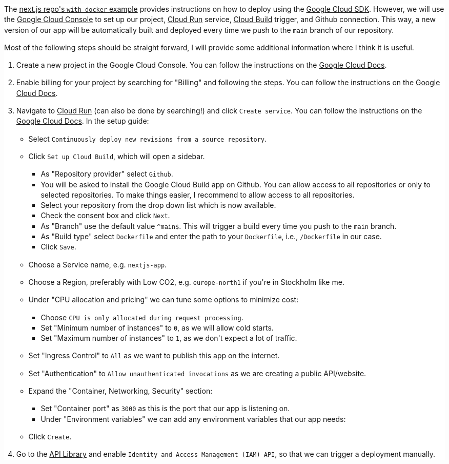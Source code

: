 The [next.js repo's `with-docker` example](https://github.com/vercel/next.js/tree/canary/examples/with-docker) provides instructions on how to deploy using the [Google Cloud SDK](https://cloud.google.com/sdk/docs/install). However, we will use the [Google Cloud Console](https://console.cloud.google.com/) to set up our project, [Cloud Run](https://cloud.google.com/run) service, [Cloud Build](https://cloud.google.com/build) trigger, and Github connection. This way, a new version of our app will be automatically built and deployed every time we push to the `main` branch of our repository.

Most of the following steps should be straight forward, I will provide some additional information where I think it is useful.

1. Create a new project in the Google Cloud Console. You can follow the instructions on the [Google Cloud Docs](https://cloud.google.com/resource-manager/docs/creating-managing-projects).

1. Enable billing for your project by searching for "Billing" and following the steps. You can follow the instructions on the [Google Cloud Docs](https://cloud.google.com/billing/docs/how-to/modify-project).

1. Navigate to [Cloud Run](https://console.cloud.google.com/run) (can also be done by searching!) and click `Create service`. You can follow the instructions on the [Google Cloud Docs](https://cloud.google.com/run/docs/quickstarts/build-and-deploy#console). In the setup guide:

   - Select `Continuously deploy new revisions from a source repository`.

   - Click `Set up Cloud Build`, which will open a sidebar.

     - As "Repository provider" select `Github`.
     - You will be asked to install the Google Cloud Build app on Github. You can allow access to all repositories or only to selected repositories. To make things easier, I recommend to allow access to all repositories.
     - Select your repository from the drop down list which is now available.
     - Check the consent box and click `Next`.
     - As "Branch" use the default value `^main$`. This will trigger a build every time you push to the `main` branch.
     - As "Build type" select `Dockerfile` and enter the path to your `Dockerfile`, i.e., `/Dockerfile` in our case.
     - Click `Save`.

   - Choose a Service name, e.g. `nextjs-app`.
   - Choose a Region, preferably with Low CO2, e.g. `europe-north1` if you're in Stockholm like me.
   - Under "CPU allocation and pricing" we can tune some options to minimize cost:

     - Choose `CPU is only allocated during request processing`.
     - Set "Minimum number of instances" to `0`, as we will allow cold starts.
     - Set "Maximum number of instances" to `1`, as we don't expect a lot of traffic.

   - Set "Ingress Control" to `All` as we want to publish this app on the internet.
   - Set "Authentication" to `Allow unauthenticated invocations` as we are creating a public API/website.
   - Expand the "Container, Networking, Security" section:

     - Set "Container port" as `3000` as this is the port that our app is listening on.
     - Under "Environment variables" we can add any environment variables that our app needs:

   - Click `Create`.

1. Go to the [API Library](https://console.cloud.google.com/apis/library) and enable `Identity and Access Management (IAM) API`, so that we can trigger a deployment manually.

